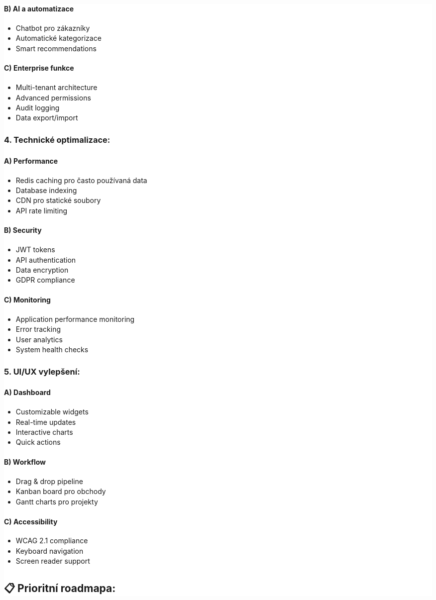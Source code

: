 #### **B) AI a automatizace**
- Chatbot pro zákazníky
- Automatické kategorizace
- Smart recommendations

#### **C) Enterprise funkce**
- Multi-tenant architecture
- Advanced permissions
- Audit logging
- Data export/import

### **4. Technické optimalizace:**

#### **A) Performance**
- Redis caching pro často používaná data
- Database indexing
- CDN pro statické soubory
- API rate limiting

#### **B) Security**
- JWT tokens
- API authentication
- Data encryption
- GDPR compliance

#### **C) Monitoring**
- Application performance monitoring
- Error tracking
- User analytics
- System health checks

### **5. UI/UX vylepšení:**

#### **A) Dashboard**
- Customizable widgets
- Real-time updates
- Interactive charts
- Quick actions

#### **B) Workflow**
- Drag & drop pipeline
- Kanban board pro obchody
- Gantt charts pro projekty

#### **C) Accessibility**
- WCAG 2.1 compliance
- Keyboard navigation
- Screen reader support

## 📋 **Prioritní roadmapa:**
